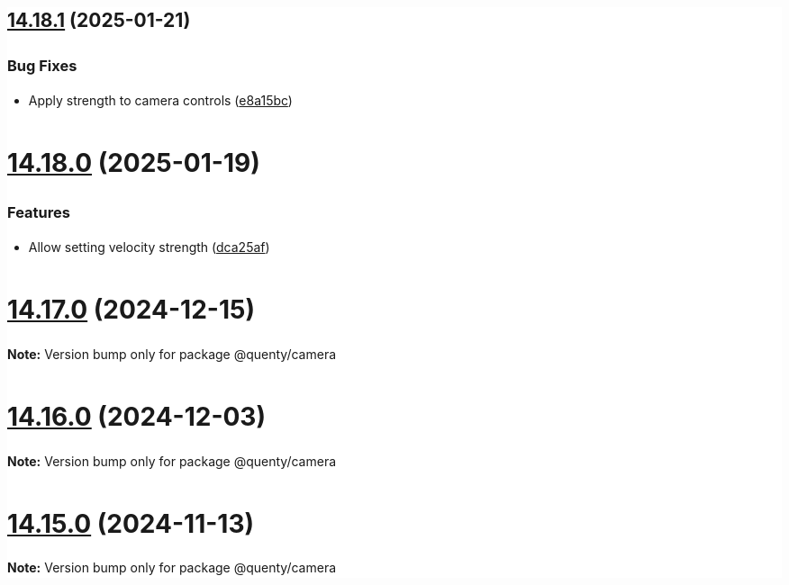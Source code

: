 
## [14.18.1](https://github.com/Quenty/NevermoreEngine/compare/@quenty/camera@14.18.0...@quenty/camera@14.18.1) (2025-01-21)


### Bug Fixes

* Apply strength to camera controls ([e8a15bc](https://github.com/Quenty/NevermoreEngine/commit/e8a15bca98cd77730bd398c7cfe73466d616d7ef))





# [14.18.0](https://github.com/Quenty/NevermoreEngine/compare/@quenty/camera@14.17.0...@quenty/camera@14.18.0) (2025-01-19)


### Features

* Allow setting velocity strength ([dca25af](https://github.com/Quenty/NevermoreEngine/commit/dca25af9bf997406cc17c705772b421c8dc70a1a))





# [14.17.0](https://github.com/Quenty/NevermoreEngine/compare/@quenty/camera@14.16.0...@quenty/camera@14.17.0) (2024-12-15)

**Note:** Version bump only for package @quenty/camera





# [14.16.0](https://github.com/Quenty/NevermoreEngine/compare/@quenty/camera@14.15.0...@quenty/camera@14.16.0) (2024-12-03)

**Note:** Version bump only for package @quenty/camera





# [14.15.0](https://github.com/Quenty/NevermoreEngine/compare/@quenty/camera@14.14.0...@quenty/camera@14.15.0) (2024-11-13)

**Note:** Version bump only for package @quenty/camera



